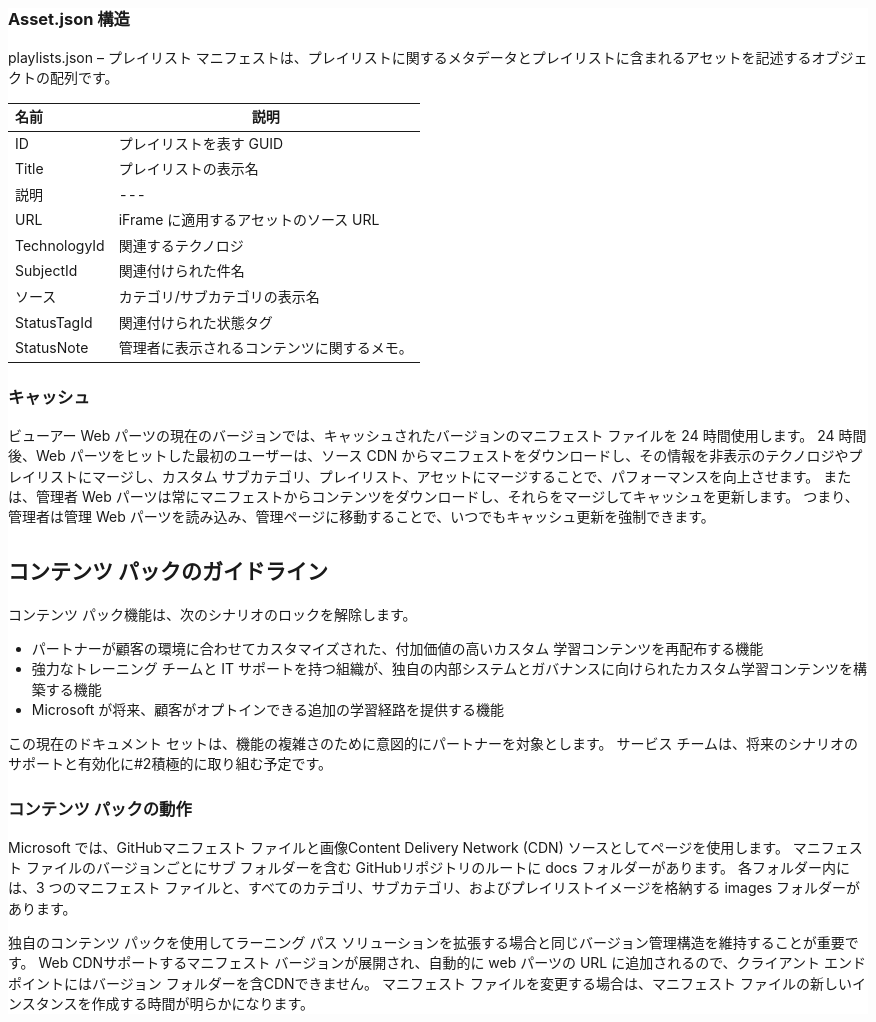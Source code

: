 ### <a name="assetjson-structure"></a>Asset.json 構造
playlists.json – プレイリスト マニフェストは、プレイリストに関するメタデータとプレイリストに含まれるアセットを記述するオブジェクトの配列です。

|              名前        |                     説明                                                               | 
|:-----------------------------|-------------------------------------------------------------------------------------------|
|ID                            |プレイリストを表す GUID                                                             |  
|Title                         |プレイリストの表示名                                                               |
|説明                   |---                                                                                           |                      
|URL                           |iFrame に適用するアセットのソース URL                                  |
|TechnologyId                  |関連するテクノロジ                                                                      |
|SubjectId                     |関連付けられた件名                                                                         |
|ソース                        |カテゴリ/サブカテゴリの表示名                                                  |
|StatusTagId                   |関連付けられた状態タグ                                                                      |
|StatusNote                    |管理者に表示されるコンテンツに関するメモ。                                           |

### <a name="caching"></a>キャッシュ
ビューアー Web パーツの現在のバージョンでは、キャッシュされたバージョンのマニフェスト ファイルを 24 時間使用します。 24 時間後、Web パーツをヒットした最初のユーザーは、ソース CDN からマニフェストをダウンロードし、その情報を非表示のテクノロジやプレイリストにマージし、カスタム サブカテゴリ、プレイリスト、アセットにマージすることで、パフォーマンスを向上させます。 または、管理者 Web パーツは常にマニフェストからコンテンツをダウンロードし、それらをマージしてキャッシュを更新します。  つまり、管理者は管理 Web パーツを読み込み、管理ページに移動することで、いつでもキャッシュ更新を強制できます。

## <a name="content-pack-guidelines"></a>コンテンツ パックのガイドライン
コンテンツ パック機能は、次のシナリオのロックを解除します。
- パートナーが顧客の環境に合わせてカスタマイズされた、付加価値の高いカスタム 学習コンテンツを再配布する機能
- 強力なトレーニング チームと IT サポートを持つ組織が、独自の内部システムとガバナンスに向けられたカスタム学習コンテンツを構築する機能
- Microsoft が将来、顧客がオプトインできる追加の学習経路を提供する機能

この現在のドキュメント セットは、機能の複雑さのために意図的にパートナーを対象とします。 サービス チームは、将来のシナリオのサポートと有効化に#2積極的に取り組む予定です。 

### <a name="how-content-packs-work"></a>コンテンツ パックの動作
Microsoft では、GitHubマニフェスト ファイルと画像Content Delivery Network (CDN) ソースとしてページを使用します。 マニフェスト ファイルのバージョンごとにサブ フォルダーを含む GitHubリポジトリのルートに docs フォルダーがあります。 各フォルダー内には、3 つのマニフェスト ファイルと、すべてのカテゴリ、サブカテゴリ、およびプレイリストイメージを格納する images フォルダーがあります。 

独自のコンテンツ パックを使用してラーニング パス ソリューションを拡張する場合と同じバージョン管理構造を維持することが重要です。 Web CDNサポートするマニフェスト バージョンが展開され、自動的に web パーツの URL に追加されるので、クライアント エンドポイントにはバージョン フォルダーを含CDNできません。 マニフェスト ファイルを変更する場合は、マニフェスト ファイルの新しいインスタンスを作成する時間が明らかになります。
